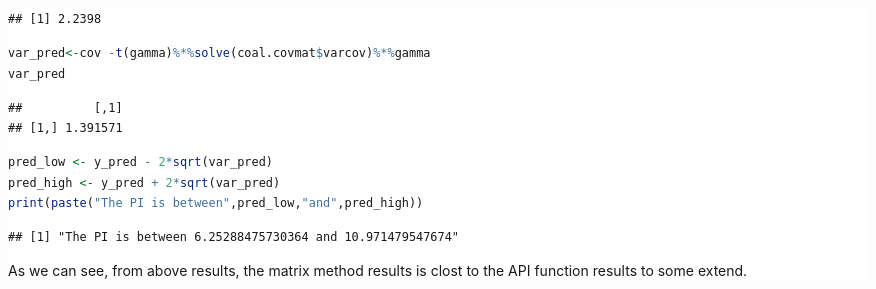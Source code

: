 ```
## [1] 2.2398
```

```r
var_pred<-cov -t(gamma)%*%solve(coal.covmat$varcov)%*%gamma
var_pred
```

```
##          [,1]
## [1,] 1.391571
```

```r
pred_low <- y_pred - 2*sqrt(var_pred)
pred_high <- y_pred + 2*sqrt(var_pred)
print(paste("The PI is between",pred_low,"and",pred_high))
```

```
## [1] "The PI is between 6.25288475730364 and 10.971479547674"
```
As we can see, from above results, the matrix method results is clost to  the API function results to some extend.
